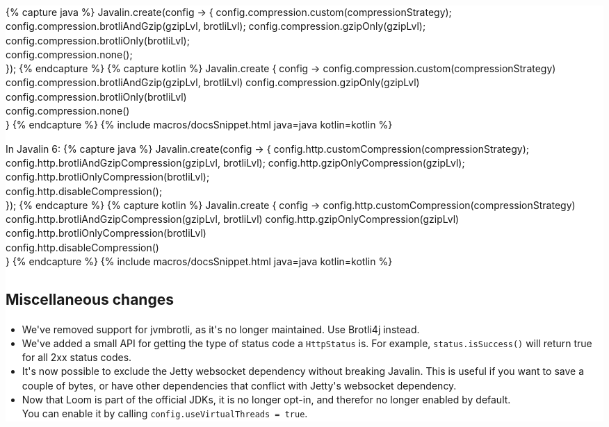 {% capture java %}
Javalin.create(config -> {
    config.compression.custom(compressionStrategy);      
    config.compression.brotliAndGzip(gzipLvl, brotliLvl);
    config.compression.gzipOnly(gzipLvl);                
    config.compression.brotliOnly(brotliLvl);            
    config.compression.none();                           
});
{% endcapture %}
{% capture kotlin %}
Javalin.create { config ->
    config.compression.custom(compressionStrategy)      
    config.compression.brotliAndGzip(gzipLvl, brotliLvl)
    config.compression.gzipOnly(gzipLvl)                
    config.compression.brotliOnly(brotliLvl)            
    config.compression.none()                           
}
{% endcapture %}
{% include macros/docsSnippet.html java=java kotlin=kotlin %}

In Javalin 6:
{% capture java %}
Javalin.create(config -> {
    config.http.customCompression(compressionStrategy);      
    config.http.brotliAndGzipCompression(gzipLvl, brotliLvl);
    config.http.gzipOnlyCompression(gzipLvl);                
    config.http.brotliOnlyCompression(brotliLvl);            
    config.http.disableCompression();                           
});
{% endcapture %}
{% capture kotlin %}
Javalin.create { config ->
    config.http.customCompression(compressionStrategy)      
    config.http.brotliAndGzipCompression(gzipLvl, brotliLvl)
    config.http.gzipOnlyCompression(gzipLvl)                
    config.http.brotliOnlyCompression(brotliLvl)            
    config.http.disableCompression()                           
}
{% endcapture %}
{% include macros/docsSnippet.html java=java kotlin=kotlin %}

## Miscellaneous changes
* We've removed support for jvmbrotli, as it's no longer maintained. Use Brotli4j instead.
* We've added a small API for getting the type of status code a `HttpStatus` is. For example,
  `status.isSuccess()` will return true for all 2xx status codes.
* It's now possible to exclude the Jetty websocket dependency without breaking Javalin.
  This is useful if you want to save a couple of bytes, or have other dependencies that
  conflict with Jetty's websocket dependency.
* Now that Loom is part of the official JDKs, it is no longer opt-in, and therefor no longer enabled by default.  
  You can enable it by calling `config.useVirtualThreads = true`.
